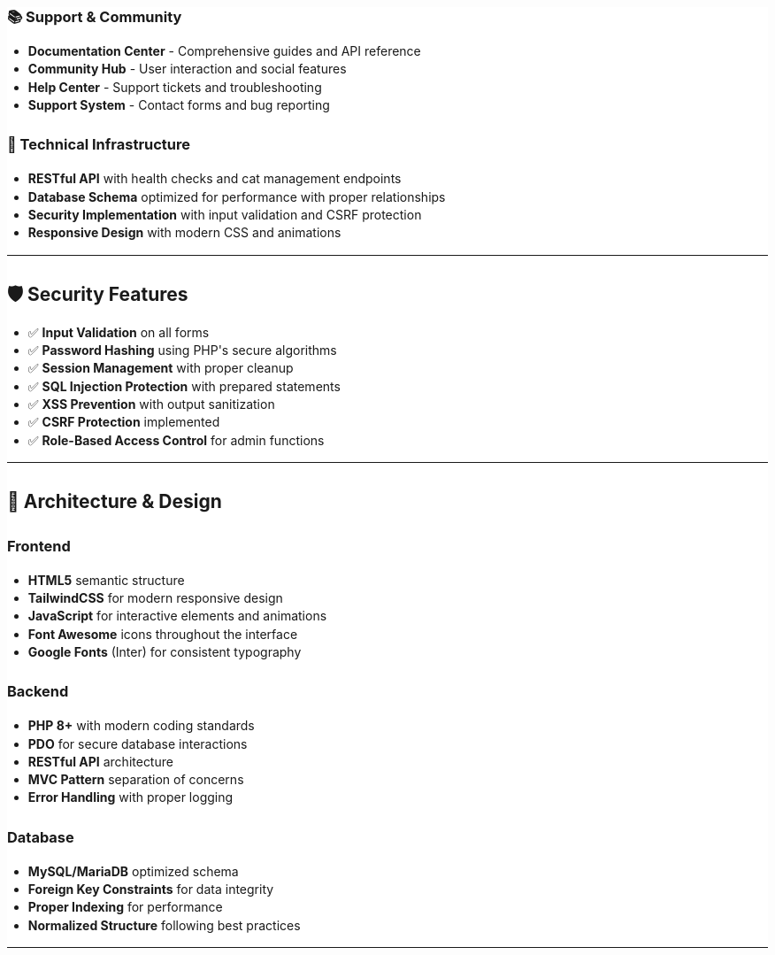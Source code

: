 ### 📚 Support & Community
- **Documentation Center** - Comprehensive guides and API reference
- **Community Hub** - User interaction and social features
- **Help Center** - Support tickets and troubleshooting
- **Support System** - Contact forms and bug reporting

### 🔧 Technical Infrastructure
- **RESTful API** with health checks and cat management endpoints
- **Database Schema** optimized for performance with proper relationships
- **Security Implementation** with input validation and CSRF protection
- **Responsive Design** with modern CSS and animations

---

## 🛡️ Security Features

- ✅ **Input Validation** on all forms
- ✅ **Password Hashing** using PHP's secure algorithms  
- ✅ **Session Management** with proper cleanup
- ✅ **SQL Injection Protection** with prepared statements
- ✅ **XSS Prevention** with output sanitization
- ✅ **CSRF Protection** implemented
- ✅ **Role-Based Access Control** for admin functions

---

## 🎯 Architecture & Design

### Frontend
- **HTML5** semantic structure
- **TailwindCSS** for modern responsive design
- **JavaScript** for interactive elements and animations
- **Font Awesome** icons throughout the interface
- **Google Fonts** (Inter) for consistent typography

### Backend  
- **PHP 8+** with modern coding standards
- **PDO** for secure database interactions
- **RESTful API** architecture
- **MVC Pattern** separation of concerns
- **Error Handling** with proper logging

### Database
- **MySQL/MariaDB** optimized schema
- **Foreign Key Constraints** for data integrity
- **Proper Indexing** for performance
- **Normalized Structure** following best practices

---
